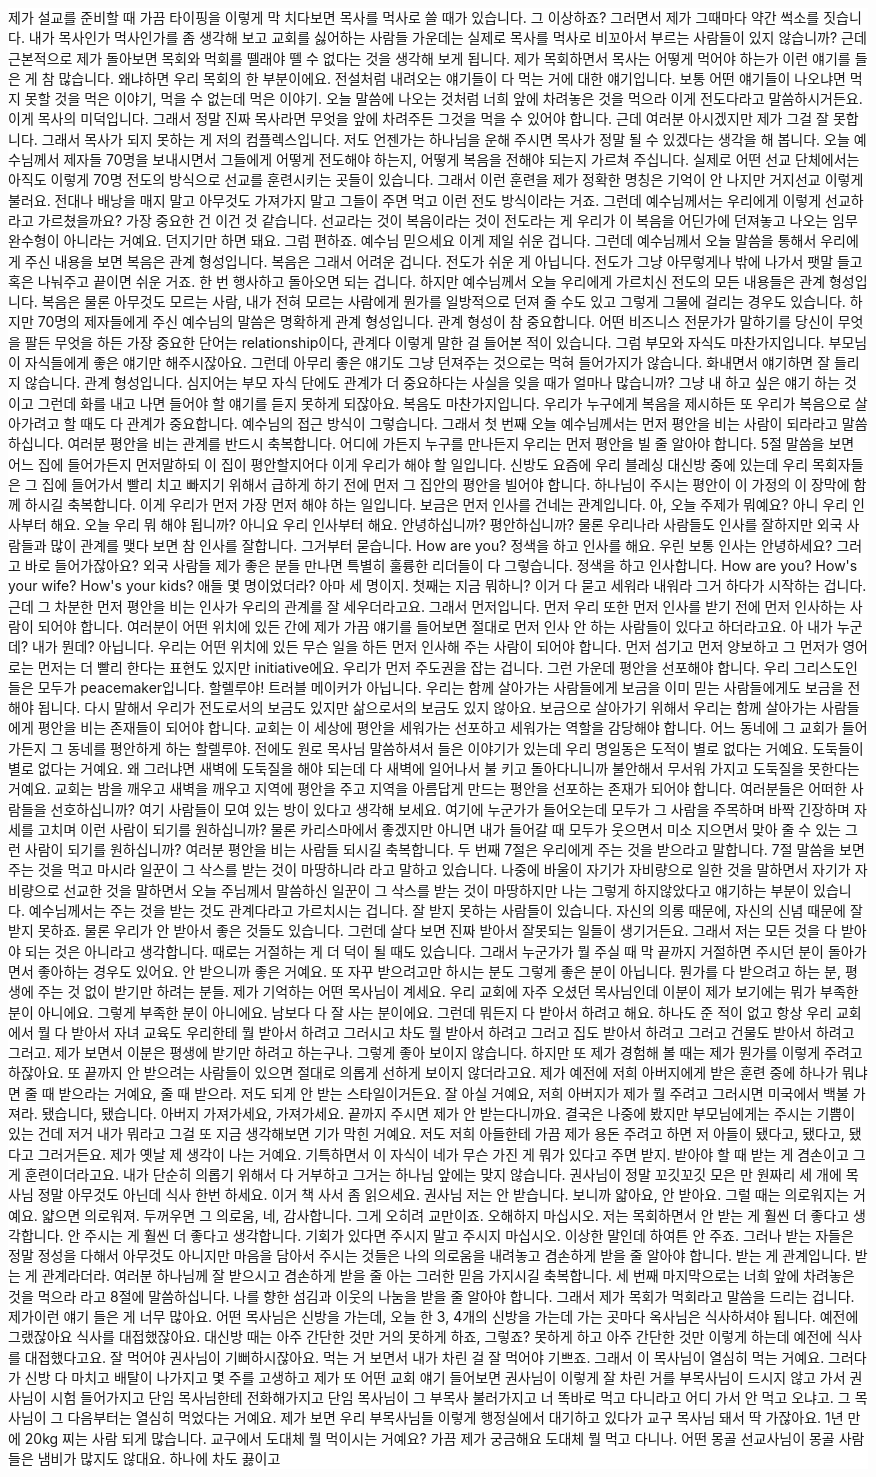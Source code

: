 제가 설교를 준비할 때 가끔 타이핑을 이렇게 막 치다보면 목사를 먹사로 쓸 때가 있습니다. 그 이상하죠? 그러면서 제가 그때마다 약간 썩소를 짓습니다. 내가 목사인가 먹사인가를 좀 생각해 보고 교회를 싫어하는 사람들 가운데는 실제로 목사를 먹사로 비꼬아서 부르는 사람들이 있지 않습니까? 근데 근본적으로 제가 돌아보면 목회와 먹회를 뗄래야 뗄 수 없다는 것을 생각해 보게 됩니다. 제가 목회하면서 목사는 어떻게 먹어야 하는가 이런 얘기를 들은 게 참 많습니다. 왜냐하면 우리 목회의 한 부분이에요. 전설처럼 내려오는 얘기들이 다 먹는 거에 대한 얘기입니다. 보통 어떤 얘기들이 나오냐면 먹지 못할 것을 먹은 이야기, 먹을 수 없는데 먹은 이야기. 오늘 말씀에 나오는 것처럼 너희 앞에 차려놓은 것을 먹으라 이게 전도다라고 말씀하시거든요. 이게 목사의 미덕입니다. 그래서 정말 진짜 목사라면 무엇을 앞에 차려주든 그것을 먹을 수 있어야 합니다. 근데 여러분 아시겠지만 제가 그걸 잘 못합니다. 그래서 목사가 되지 못하는 게 저의 컴플렉스입니다. 저도 언젠가는 하나님을 운해 주시면 목사가 정말 될 수 있겠다는 생각을 해 봅니다. 오늘 예수님께서 제자들 70명을 보내시면서 그들에게 어떻게 전도해야 하는지, 어떻게 복음을 전해야 되는지 가르쳐 주십니다. 실제로 어떤 선교 단체에서는 아직도 이렇게 70명 전도의 방식으로 선교를 훈련시키는 곳들이 있습니다. 그래서 이런 훈련을 제가 정확한 명칭은 기억이 안 나지만 거지선교 이렇게 불러요. 전대나 배낭을 매지 말고 아무것도 가져가지 말고 그들이 주면 먹고 이런 전도 방식이라는 거죠. 그런데 예수님께서는 우리에게 이렇게 선교하라고 가르쳤을까요? 가장 중요한 건 이건 것 같습니다. 선교라는 것이 복음이라는 것이 전도라는 게 우리가 이 복음을 어딘가에 던져놓고 나오는 임무 완수형이 아니라는 거예요. 던지기만 하면 돼요. 그럼 편하죠. 예수님 믿으세요 이게 제일 쉬운 겁니다. 그런데 예수님께서 오늘 말씀을 통해서 우리에게 주신 내용을 보면 복음은 관계 형성입니다. 복음은 그래서 어려운 겁니다. 전도가 쉬운 게 아닙니다. 전도가 그냥 아무렇게나 밖에 나가서 팻말 들고 혹은 나눠주고 끝이면 쉬운 거죠. 한 번 행사하고 돌아오면 되는 겁니다. 하지만 예수님께서 오늘 우리에게 가르치신 전도의 모든 내용들은 관계 형성입니다. 복음은 물론 아무것도 모르는 사람, 내가 전혀 모르는 사람에게 뭔가를 일방적으로 던져 줄 수도 있고 그렇게 그물에 걸리는 경우도 있습니다. 하지만 70명의 제자들에게 주신 예수님의 말씀은 명확하게 관계 형성입니다. 관계 형성이 참 중요합니다. 어떤 비즈니스 전문가가 말하기를 당신이 무엇을 팔든 무엇을 하든 가장 중요한 단어는 relationship이다, 관계다 이렇게 말한 걸 들어본 적이 있습니다. 그럼 부모와 자식도 마찬가지입니다. 부모님이 자식들에게 좋은 얘기만 해주시잖아요. 그런데 아무리 좋은 얘기도 그냥 던져주는 것으로는 먹혀 들어가지가 않습니다. 화내면서 얘기하면 잘 들리지 않습니다. 관계 형성입니다. 심지어는 부모 자식 단에도 관계가 더 중요하다는 사실을 잊을 때가 얼마나 많습니까? 그냥 내 하고 싶은 얘기 하는 것이고 그런데 화를 내고 나면 들어야 할 얘기를 듣지 못하게 되잖아요. 복음도 마찬가지입니다. 우리가 누구에게 복음을 제시하든 또 우리가 복음으로 살아가려고 할 때도 다 관계가 중요합니다. 예수님의 접근 방식이 그렇습니다. 그래서 첫 번째 오늘 예수님께서는 먼저 평안을 비는 사람이 되라라고 말씀하십니다. 여러분 평안을 비는 관계를 반드시 축복합니다. 어디에 가든지 누구를 만나든지 우리는 먼저 평안을 빌 줄 알아야 합니다. 5절 말씀을 보면 어느 집에 들어가든지 먼저말하되 이 집이 평안할지어다 이게 우리가 해야 할 일입니다. 신방도 요즘에 우리 블레싱 대신방 중에 있는데 우리 목회자들은 그 집에 들어가서 빨리 치고 빠지기 위해서 급하게 하기 전에 먼저 그 집안의 평안을 빌어야 합니다. 하나님이 주시는 평안이 이 가정의 이 장막에 함께 하시길 축복합니다. 이게 우리가 먼저 가장 먼저 해야 하는 일입니다. 보금은 먼저 인사를 건네는 관계입니다. 아, 오늘 주제가 뭐예요? 아니 우리 인사부터 해요. 오늘 우리 뭐 해야 됩니까? 아니요 우리 인사부터 해요. 안녕하십니까? 평안하십니까? 물론 우리나라 사람들도 인사를 잘하지만 외국 사람들과 많이 관계를 맺다 보면 참 인사를 잘합니다. 그거부터 묻습니다. How are you? 정색을 하고 인사를 해요. 우린 보통 인사는 안녕하세요? 그러고 바로 들어가잖아요? 외국 사람들 제가 좋은 분들 만나면 특별히 훌륭한 리더들이 다 그렇습니다. 정색을 하고 인사합니다. How are you? How's your wife? How's your kids? 애들 몇 명이었더라? 아마 세 명이지. 첫째는 지금 뭐하니? 이거 다 묻고 세워라 내워라 그거 하다가 시작하는 겁니다. 근데 그 차분한 먼저 평안을 비는 인사가 우리의 관계를 잘 세우더라고요. 그래서 먼저입니다. 먼저 우리 또한 먼저 인사를 받기 전에 먼저 인사하는 사람이 되어야 합니다. 여러분이 어떤 위치에 있든 간에 제가 가끔 얘기를 들어보면 절대로 먼저 인사 안 하는 사람들이 있다고 하더라고요. 아 내가 누군데? 내가 뭔데? 아닙니다. 우리는 어떤 위치에 있든 무슨 일을 하든 먼저 인사해 주는 사람이 되어야 합니다. 먼저 섬기고 먼저 양보하고 그 먼저가 영어로는 먼저는 더 빨리 한다는 표현도 있지만 initiative에요. 우리가 먼저 주도권을 잡는 겁니다. 그런 가운데 평안을 선포해야 합니다. 우리 그리스도인들은 모두가 peacemaker입니다. 할렐루야! 트러블 메이커가 아닙니다. 우리는 함께 살아가는 사람들에게 보금을 이미 믿는 사람들에게도 보금을 전해야 됩니다. 다시 말해서 우리가 전도로서의 보금도 있지만 삶으로서의 보금도 있지 않아요. 보금으로 살아가기 위해서 우리는 함께 살아가는 사람들에게 평안을 비는 존재들이 되어야 합니다. 교회는 이 세상에 평안을 세워가는 선포하고 세워가는 역할을 감당해야 합니다. 어느 동네에 그 교회가 들어가든지 그 동네를 평안하게 하는 할렐루야. 전에도 원로 목사님 말씀하셔서 들은 이야기가 있는데 우리 명일동은 도적이 별로 없다는 거예요. 도둑들이 별로 없다는 거예요. 왜 그러냐면 새벽에 도둑질을 해야 되는데 다 새벽에 일어나서 불 키고 돌아다니니까 불안해서 무서워 가지고 도둑질을 못한다는 거예요. 교회는 밤을 깨우고 새벽을 깨우고 지역에 평안을 주고 지역을 아름답게 만드는 평안을 선포하는 존재가 되어야 합니다. 여러분들은 어떠한 사람들을 선호하십니까? 여기 사람들이 모여 있는 방이 있다고 생각해 보세요. 여기에 누군가가 들어오는데 모두가 그 사람을 주목하며 바짝 긴장하며 자세를 고치며 이런 사람이 되기를 원하십니까? 물론 카리스마에서 좋겠지만 아니면 내가 들어갈 때 모두가 웃으면서 미소 지으면서 맞아 줄 수 있는 그런 사람이 되기를 원하십니까? 여러분 평안을 비는 사람들 되시길 축복합니다. 두 번째 7절은 우리에게 주는 것을 받으라고 말합니다. 7절 말씀을 보면 주는 것을 먹고 마시라 일꾼이 그 삭스를 받는 것이 마땅하니라 라고 말하고 있습니다. 나중에 바울이 자기가 자비량으로 일한 것을 말하면서 자기가 자비량으로 선교한 것을 말하면서 오늘 주님께서 말씀하신 일꾼이 그 삭스를 받는 것이 마땅하지만 나는 그렇게 하지않았다고 얘기하는 부분이 있습니다. 예수님께서는 주는 것을 받는 것도 관계다라고 가르치시는 겁니다. 잘 받지 못하는 사람들이 있습니다. 자신의 의롱 때문에, 자신의 신념 때문에 잘 받지 못하죠. 물론 우리가 안 받아서 좋은 것들도 있습니다. 그런데 살다 보면 진짜 받아서 잘못되는 일들이 생기거든요. 그래서 저는 모든 것을 다 받아야 되는 것은 아니라고 생각합니다. 때로는 거절하는 게 더 덕이 될 때도 있습니다. 그래서 누군가가 뭘 주실 때 막 끝까지 거절하면 주시던 분이 돌아가면서 좋아하는 경우도 있어요. 안 받으니까 좋은 거예요. 또 자꾸 받으려고만 하시는 분도 그렇게 좋은 분이 아닙니다. 뭔가를 다 받으려고 하는 분, 평생에 주는 것 없이 받기만 하려는 분들. 제가 기억하는 어떤 목사님이 계세요. 우리 교회에 자주 오셨던 목사님인데 이분이 제가 보기에는 뭐가 부족한 분이 아니에요. 그렇게 부족한 분이 아니에요. 남보다 다 잘 사는 분이에요. 그런데 뭐든지 다 받아서 하려고 해요. 하나도 준 적이 없고 항상 우리 교회에서 뭘 다 받아서 자녀 교육도 우리한테 뭘 받아서 하려고 그러시고 차도 뭘 받아서 하려고 그러고 집도 받아서 하려고 그러고 건물도 받아서 하려고 그러고. 제가 보면서 이분은 평생에 받기만 하려고 하는구나. 그렇게 좋아 보이지 않습니다. 하지만 또 제가 경험해 볼 때는 제가 뭔가를 이렇게 주려고 하잖아요. 또 끝까지 안 받으려는 사람들이 있으면 절대로 의롭게 선하게 보이지 않더라고요. 제가 예전에 저희 아버지에게 받은 훈련 중에 하나가 뭐냐면 줄 때 받으라는 거예요, 줄 때 받으라. 저도 되게 안 받는 스타일이거든요. 잘 아실 거예요, 저희 아버지가 제가 뭘 주려고 그러시면 미국에서 백불 가져라. 됐습니다, 됐습니다. 아버지 가져가세요, 가져가세요. 끝까지 주시면 제가 안 받는다니까요. 결국은 나중에 봤지만 부모님에게는 주시는 기쁨이 있는 건데 저거 내가 뭐라고 그걸 또 지금 생각해보면 기가 막힌 거예요. 저도 저희 아들한테 가끔 제가 용돈 주려고 하면 저 아들이 됐다고, 됐다고, 됐다고 그러거든요. 제가 옛날 제 생각이 나는 거예요. 기특하면서 이 자식이 네가 무슨 가진 게 뭐가 있다고 주면 받지. 받아야 할 때 받는 게 겸손이고 그게 훈련이더라고요. 내가 단순히 의롭기 위해서 다 거부하고 그거는 하나님 앞에는 맞지 않습니다. 권사님이 정말 꼬깃꼬깃 모은 만 원짜리 세 개에 목사님 정말 아무것도 아닌데 식사 한번 하세요. 이거 책 사서 좀 읽으세요. 권사님 저는 안 받습니다. 보니까 얇아요, 안 받아요. 그럴 때는 의로워지는 거예요. 얇으면 의로워져. 두꺼우면 그 의로움, 네, 감사합니다. 그게 오히려 교만이죠. 오해하지 마십시오. 저는 목회하면서 안 받는 게 훨씬 더 좋다고 생각합니다. 안 주시는 게 훨씬 더 좋다고 생각합니다. 기회가 있다면 주시지 말고 주시지 마십시오. 이상한 말인데 하여튼 안 주죠. 그러나 받는 자들은 정말 정성을 다해서 아무것도 아니지만 마음을 담아서 주시는 것들은 나의 의로움을 내려놓고 겸손하게 받을 줄 알아야 합니다. 받는 게 관계입니다. 받는 게 관계라더라. 여러분 하나님께 잘 받으시고 겸손하게 받을 줄 아는 그러한 믿음 가지시길 축복합니다. 세 번째 마지막으로는 너희 앞에 차려놓은 것을 먹으라 라고 8절에 말씀하십니다. 나를 향한 섬김과 이웃의 나눔을 받을 줄 알아야 합니다. 그래서 제가 목회가 먹회라고 말씀을 드리는 겁니다. 제가이런 얘기 들은 게 너무 많아요. 어떤 목사님은 신방을 가는데, 오늘 한 3, 4개의 신방을 가는데 가는 곳마다 옥사님은 식사하셔야 됩니다. 예전에 그랬잖아요 식사를 대접했잖아요. 대신방 때는 아주 간단한 것만 거의 못하게 하죠, 그렇죠? 못하게 하고 아주 간단한 것만 이렇게 하는데 예전에 식사를 대접했다고요. 잘 먹어야 권사님이 기뻐하시잖아요. 먹는 거 보면서 내가 차린 걸 잘 먹어야 기쁘죠. 그래서 이 목사님이 열심히 먹는 거예요. 그러다가 신방 다 마치고 배탈이 나가지고 몇 주를 고생하고 제가 또 어떤 교회 얘기 들어보면 권사님이 이렇게 잘 차린 거를 부목사님이 드시지 않고 가서 권사님이 시험 들어가지고 단임 목사님한테 전화해가지고 단임 목사님이 그 부목사 불러가지고 너 똑바로 먹고 다니라고 어디 가서 안 먹고 오냐고. 그 목사님이 그 다음부터는 열심히 먹었다는 거예요. 제가 보면 우리 부목사님들 이렇게 행정실에서 대기하고 있다가 교구 목사님 돼서 딱 가잖아요. 1년 만에 20kg 찌는 사람 되게 많습니다. 교구에서 도대체 뭘 먹이시는 거예요? 가끔 제가 궁금해요 도대체 뭘 먹고 다니나. 어떤 몽골 선교사님이 몽골 사람들은 냄비가 많지도 않대요. 하나에 차도 끓이고